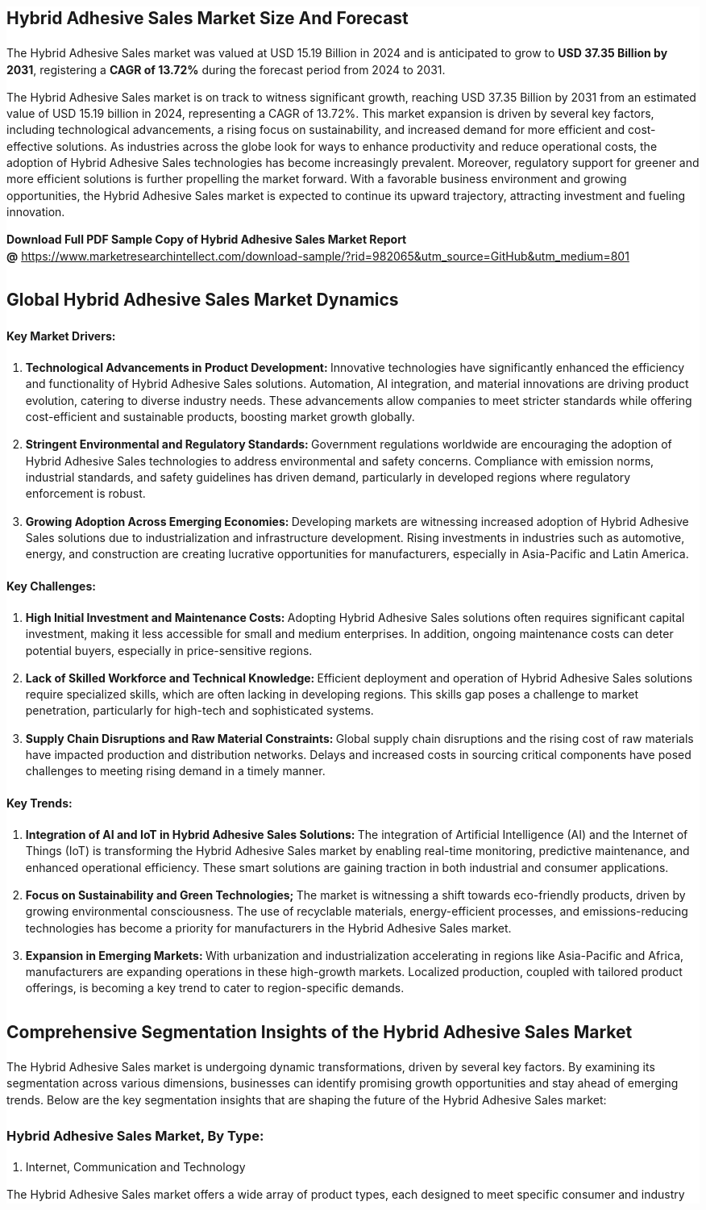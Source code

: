 <h2>Hybrid Adhesive Sales Market Size And Forecast</h2><p>The Hybrid Adhesive Sales market was valued at USD 15.19 Billion in 2024 and is anticipated to grow to <strong>USD 37.35 Billion by 2031</strong>, registering a <strong>CAGR of 13.72%</strong> during the forecast period from 2024 to 2031.</p><p>The Hybrid Adhesive Sales market is on track to witness significant growth, reaching USD 37.35 Billion by 2031 from an estimated value of USD 15.19 billion in 2024, representing a CAGR of 13.72%. This market expansion is driven by several key factors, including technological advancements, a rising focus on sustainability, and increased demand for more efficient and cost-effective solutions. As industries across the globe look for ways to enhance productivity and reduce operational costs, the adoption of Hybrid Adhesive Sales technologies has become increasingly prevalent. Moreover, regulatory support for greener and more efficient solutions is further propelling the market forward. With a favorable business environment and growing opportunities, the Hybrid Adhesive Sales market is expected to continue its upward trajectory, attracting investment and fueling innovation.</p><p><strong>Download Full PDF Sample Copy of Hybrid Adhesive Sales Market Report @</strong>&nbsp;<a href="https://www.marketresearchintellect.com/download-sample/?rid=982065&amp;utm_source=GitHub&amp;utm_medium=801">https://www.marketresearchintellect.com/download-sample/?rid=982065&amp;utm_source=GitHub&amp;utm_medium=801</a></p><h2>Global Hybrid Adhesive Sales Market Dynamics</h2><h4><strong>Key Market Drivers:</strong></h4><ol><li><p><strong>Technological Advancements in Product Development:&nbsp;</strong>Innovative technologies have significantly enhanced the efficiency and functionality of Hybrid Adhesive Sales solutions. Automation, AI integration, and material innovations are driving product evolution, catering to diverse industry needs. These advancements allow companies to meet stricter standards while offering cost-efficient and sustainable products, boosting market growth globally.</p></li><li><p><strong>Stringent Environmental and Regulatory Standards:&nbsp;</strong>Government regulations worldwide are encouraging the adoption of Hybrid Adhesive Sales technologies to address environmental and safety concerns. Compliance with emission norms, industrial standards, and safety guidelines has driven demand, particularly in developed regions where regulatory enforcement is robust.</p></li><li><p><strong>Growing Adoption Across Emerging Economies:&nbsp;</strong>Developing markets are witnessing increased adoption of Hybrid Adhesive Sales solutions due to industrialization and infrastructure development. Rising investments in industries such as automotive, energy, and construction are creating lucrative opportunities for manufacturers, especially in Asia-Pacific and Latin America.</p></li></ol><h4><strong>Key Challenges:</strong></h4><ol><li><p><strong>High Initial Investment and Maintenance Costs:&nbsp;</strong>Adopting Hybrid Adhesive Sales solutions often requires significant capital investment, making it less accessible for small and medium enterprises. In addition, ongoing maintenance costs can deter potential buyers, especially in price-sensitive regions.</p></li><li><p><strong>Lack of Skilled Workforce and Technical Knowledge:&nbsp;</strong>Efficient deployment and operation of Hybrid Adhesive Sales solutions require specialized skills, which are often lacking in developing regions. This skills gap poses a challenge to market penetration, particularly for high-tech and sophisticated systems.</p></li><li><p><strong>Supply Chain Disruptions and Raw Material Constraints:&nbsp;</strong>Global supply chain disruptions and the rising cost of raw materials have impacted production and distribution networks. Delays and increased costs in sourcing critical components have posed challenges to meeting rising demand in a timely manner.</p></li></ol><h4><strong>Key Trends:</strong></h4><ol><li><p><strong>Integration of AI and IoT in Hybrid Adhesive Sales Solutions:&nbsp;</strong>The integration of Artificial Intelligence (AI) and the Internet of Things (IoT) is transforming the Hybrid Adhesive Sales market by enabling real-time monitoring, predictive maintenance, and enhanced operational efficiency. These smart solutions are gaining traction in both industrial and consumer applications.</p></li><li><p><strong>Focus on Sustainability and Green Technologies;&nbsp;</strong>The market is witnessing a shift towards eco-friendly products, driven by growing environmental consciousness. The use of recyclable materials, energy-efficient processes, and emissions-reducing technologies has become a priority for manufacturers in the Hybrid Adhesive Sales market.</p></li><li><p><strong>Expansion in Emerging Markets:&nbsp;</strong>With urbanization and industrialization accelerating in regions like Asia-Pacific and Africa, manufacturers are expanding operations in these high-growth markets. Localized production, coupled with tailored product offerings, is becoming a key trend to cater to region-specific demands.</p></li></ol><div class="article-main__content" data-test-id="publishing-text-block"><h2>Comprehensive Segmentation Insights of the Hybrid Adhesive Sales Market</h2><p>The Hybrid Adhesive Sales market is undergoing dynamic transformations, driven by several key factors. By examining its segmentation across various dimensions, businesses can identify promising growth opportunities and stay ahead of emerging trends. Below are the key segmentation insights that are shaping the future of the Hybrid Adhesive Sales market:</p><h3><strong>Hybrid Adhesive Sales Market, By Type:<br /></strong></h3><ol><li>Internet, Communication and Technology</li></ol><p>The Hybrid Adhesive Sales market offers a wide array of product types, each designed to meet specific consumer and industry